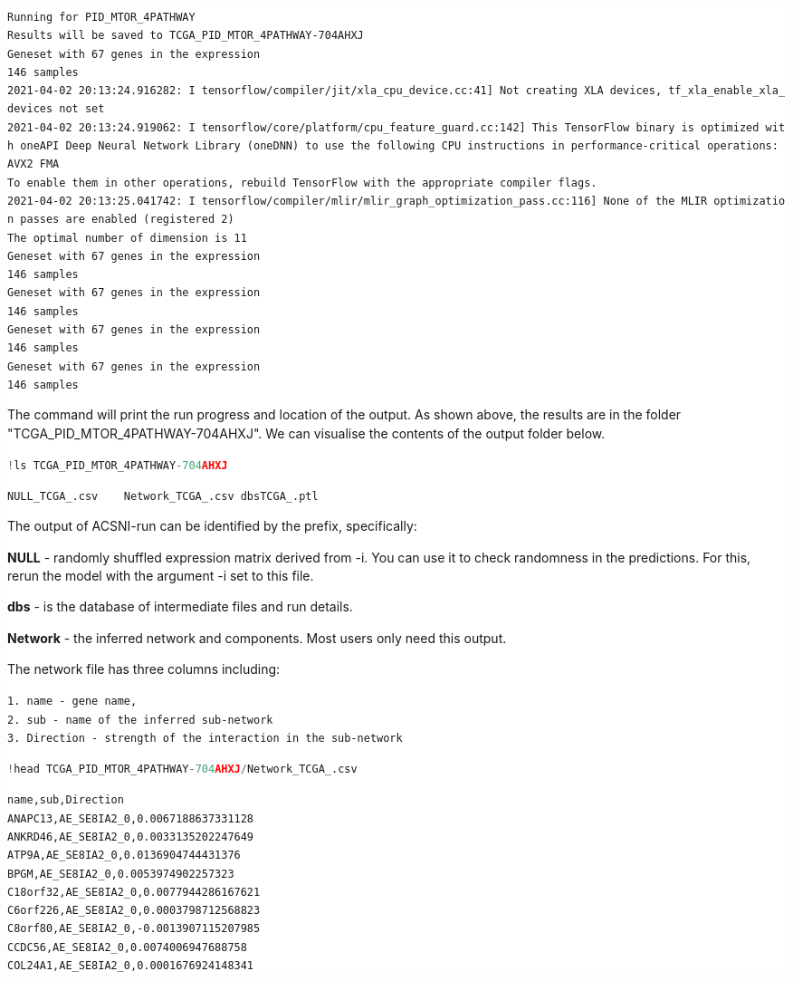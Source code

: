     Running for PID_MTOR_4PATHWAY
    Results will be saved to TCGA_PID_MTOR_4PATHWAY-704AHXJ
    Geneset with 67 genes in the expression
    146 samples
    2021-04-02 20:13:24.916282: I tensorflow/compiler/jit/xla_cpu_device.cc:41] Not creating XLA devices, tf_xla_enable_xla_devices not set
    2021-04-02 20:13:24.919062: I tensorflow/core/platform/cpu_feature_guard.cc:142] This TensorFlow binary is optimized with oneAPI Deep Neural Network Library (oneDNN) to use the following CPU instructions in performance-critical operations:  AVX2 FMA
    To enable them in other operations, rebuild TensorFlow with the appropriate compiler flags.
    2021-04-02 20:13:25.041742: I tensorflow/compiler/mlir/mlir_graph_optimization_pass.cc:116] None of the MLIR optimization passes are enabled (registered 2)
    The optimal number of dimension is 11
    Geneset with 67 genes in the expression
    146 samples
    Geneset with 67 genes in the expression
    146 samples
    Geneset with 67 genes in the expression
    146 samples
    Geneset with 67 genes in the expression
    146 samples


The command will print the run progress and location of the output.
As shown above, the results are in the folder "TCGA_PID_MTOR_4PATHWAY-704AHXJ".
We can visualise the contents of the output folder below.


```python
!ls TCGA_PID_MTOR_4PATHWAY-704AHXJ
```

    NULL_TCGA_.csv    Network_TCGA_.csv dbsTCGA_.ptl


The output of ACSNI-run can be identified by the prefix, specifically:

**NULL** - randomly shuffled expression matrix derived from -i. You can use it to check randomness in the predictions. For this, rerun the model with the argument -i set to this file.

**dbs** - is the database of intermediate files and run details.

**Network** - the inferred network and components. Most users only need this output.

The network file has three columns including:

    1. name - gene name, 
    2. sub - name of the inferred sub-network 
    3. Direction - strength of the interaction in the sub-network


```python
!head TCGA_PID_MTOR_4PATHWAY-704AHXJ/Network_TCGA_.csv
```

    name,sub,Direction
    ANAPC13,AE_SE8IA2_0,0.0067188637331128
    ANKRD46,AE_SE8IA2_0,0.0033135202247649
    ATP9A,AE_SE8IA2_0,0.0136904744431376
    BPGM,AE_SE8IA2_0,0.0053974902257323
    C18orf32,AE_SE8IA2_0,0.0077944286167621
    C6orf226,AE_SE8IA2_0,0.0003798712568823
    C8orf80,AE_SE8IA2_0,-0.0013907115207985
    CCDC56,AE_SE8IA2_0,0.0074006947688758
    COL24A1,AE_SE8IA2_0,0.0001676924148341
